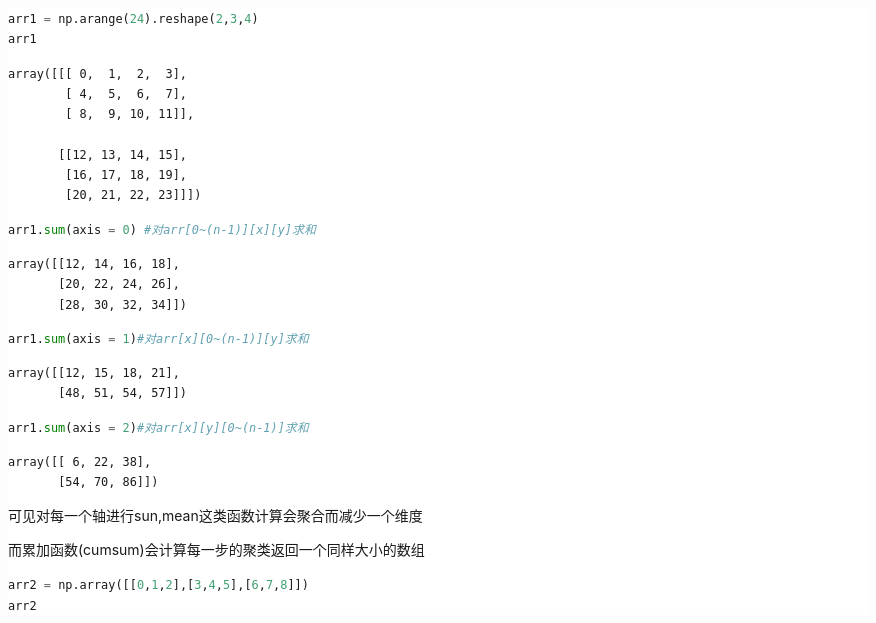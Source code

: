
```python
arr1 = np.arange(24).reshape(2,3,4)
arr1
```




    array([[[ 0,  1,  2,  3],
            [ 4,  5,  6,  7],
            [ 8,  9, 10, 11]],
    
           [[12, 13, 14, 15],
            [16, 17, 18, 19],
            [20, 21, 22, 23]]])




```python
arr1.sum(axis = 0) #对arr[0~(n-1)][x][y]求和
```




    array([[12, 14, 16, 18],
           [20, 22, 24, 26],
           [28, 30, 32, 34]])




```python
arr1.sum(axis = 1)#对arr[x][0~(n-1)][y]求和
```




    array([[12, 15, 18, 21],
           [48, 51, 54, 57]])




```python
arr1.sum(axis = 2)#对arr[x][y][0~(n-1)]求和
```




    array([[ 6, 22, 38],
           [54, 70, 86]])



可见对每一个轴进行sun,mean这类函数计算会聚合而减少一个维度


而累加函数(cumsum)会计算每一步的聚类返回一个同样大小的数组


```python
arr2 = np.array([[0,1,2],[3,4,5],[6,7,8]])
arr2
```
